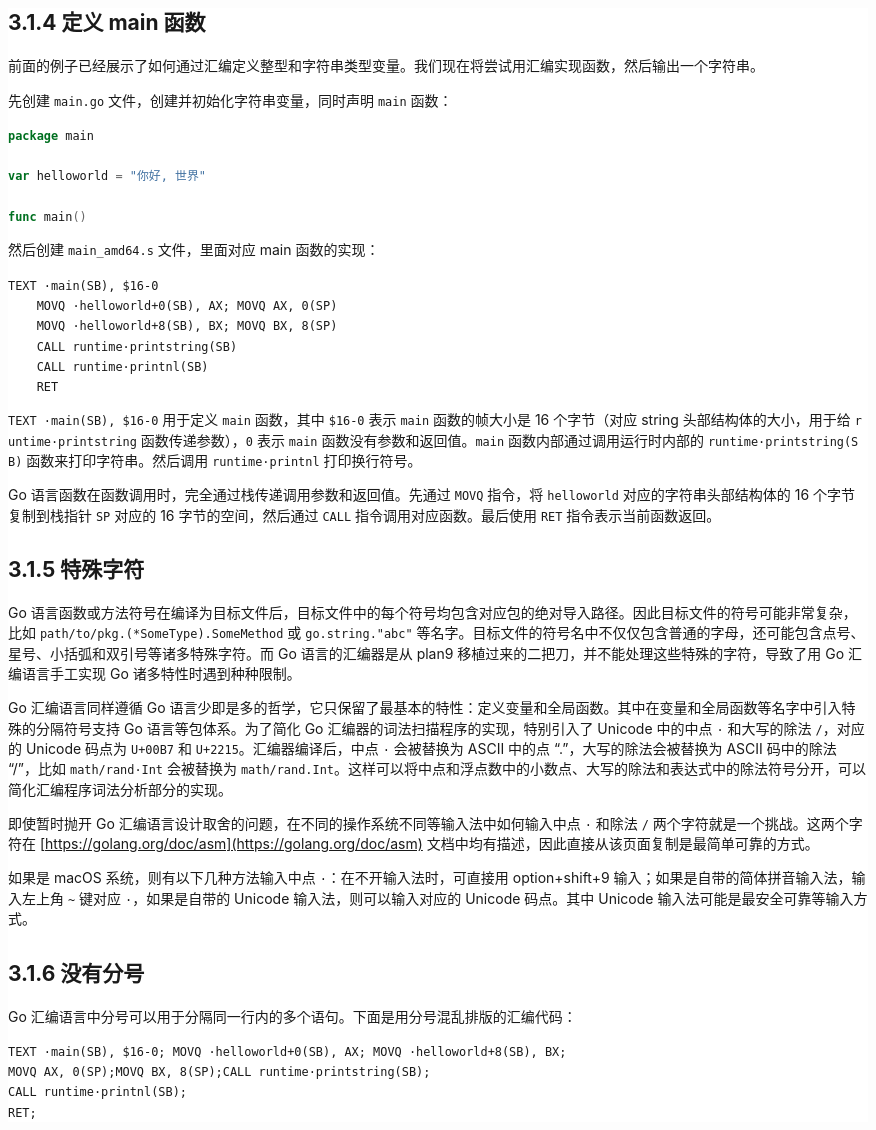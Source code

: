 ## 3.1.4 定义 main 函数

前面的例子已经展示了如何通过汇编定义整型和字符串类型变量。我们现在将尝试用汇编实现函数，然后输出一个字符串。

先创建 `main.go` 文件，创建并初始化字符串变量，同时声明 `main` 函数：

```go
package main

var helloworld = "你好, 世界"

func main()
```

然后创建 `main_amd64.s` 文件，里面对应 main 函数的实现：

```
TEXT ·main(SB), $16-0
	MOVQ ·helloworld+0(SB), AX; MOVQ AX, 0(SP)
	MOVQ ·helloworld+8(SB), BX; MOVQ BX, 8(SP)
	CALL runtime·printstring(SB)
	CALL runtime·printnl(SB)
	RET
```

`TEXT ·main(SB), $16-0` 用于定义 `main` 函数，其中 `$16-0` 表示 `main` 函数的帧大小是 16 个字节（对应 string 头部结构体的大小，用于给 `runtime·printstring` 函数传递参数），`0` 表示 `main` 函数没有参数和返回值。`main` 函数内部通过调用运行时内部的 `runtime·printstring(SB)` 函数来打印字符串。然后调用 `runtime·printnl` 打印换行符号。

Go 语言函数在函数调用时，完全通过栈传递调用参数和返回值。先通过 `MOVQ` 指令，将 `helloworld` 对应的字符串头部结构体的 16 个字节复制到栈指针 `SP` 对应的 16 字节的空间，然后通过 `CALL` 指令调用对应函数。最后使用 `RET` 指令表示当前函数返回。

## 3.1.5 特殊字符

Go 语言函数或方法符号在编译为目标文件后，目标文件中的每个符号均包含对应包的绝对导入路径。因此目标文件的符号可能非常复杂，比如 `path/to/pkg.(*SomeType).SomeMethod` 或 `go.string."abc"` 等名字。目标文件的符号名中不仅仅包含普通的字母，还可能包含点号、星号、小括弧和双引号等诸多特殊字符。而 Go 语言的汇编器是从 plan9 移植过来的二把刀，并不能处理这些特殊的字符，导致了用 Go 汇编语言手工实现 Go 诸多特性时遇到种种限制。

Go 汇编语言同样遵循 Go 语言少即是多的哲学，它只保留了最基本的特性：定义变量和全局函数。其中在变量和全局函数等名字中引入特殊的分隔符号支持 Go 语言等包体系。为了简化 Go 汇编器的词法扫描程序的实现，特别引入了 Unicode 中的中点 `·` 和大写的除法 `/`，对应的 Unicode 码点为 `U+00B7` 和 `U+2215`。汇编器编译后，中点 `·` 会被替换为 ASCII 中的点 “.”，大写的除法会被替换为 ASCII 码中的除法 “/”，比如 `math/rand·Int` 会被替换为 `math/rand.Int`。这样可以将中点和浮点数中的小数点、大写的除法和表达式中的除法符号分开，可以简化汇编程序词法分析部分的实现。

即使暂时抛开 Go 汇编语言设计取舍的问题，在不同的操作系统不同等输入法中如何输入中点 `·` 和除法 `/` 两个字符就是一个挑战。这两个字符在 [https://golang.org/doc/asm](https://golang.org/doc/asm) 文档中均有描述，因此直接从该页面复制是最简单可靠的方式。

如果是 macOS 系统，则有以下几种方法输入中点 `·`：在不开输入法时，可直接用 option+shift+9 输入；如果是自带的简体拼音输入法，输入左上角 `~` 键对应 `·`，如果是自带的 Unicode 输入法，则可以输入对应的 Unicode 码点。其中 Unicode 输入法可能是最安全可靠等输入方式。

## 3.1.6 没有分号

Go 汇编语言中分号可以用于分隔同一行内的多个语句。下面是用分号混乱排版的汇编代码：

```
TEXT ·main(SB), $16-0; MOVQ ·helloworld+0(SB), AX; MOVQ ·helloworld+8(SB), BX;
MOVQ AX, 0(SP);MOVQ BX, 8(SP);CALL runtime·printstring(SB);
CALL runtime·printnl(SB);
RET;
```
